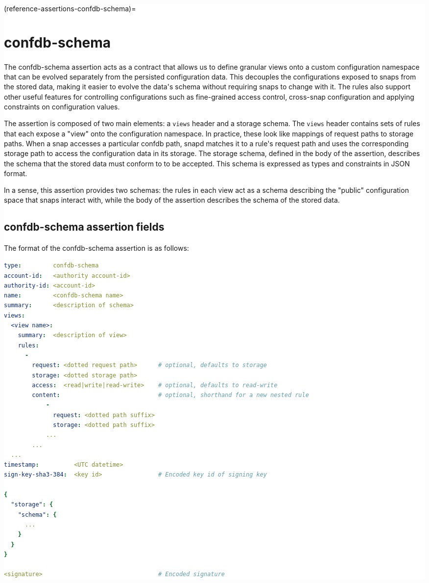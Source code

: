 (reference-assertions-confdb-schema)=
# confdb-schema

The confdb-schema assertion acts as a contract that allows us to define granular views onto a custom configuration namespace that can be evolved separately from the persisted configuration data. This decouples the configurations exposed to snaps from the stored data, making it easier to evolve the data's schema without requiring snaps to change with it. The rules also support other useful features for controlling configurations such as fine-grained access control, cross-snap configuration and applying constraints on configuration values.

The assertion is composed of two main elements: a `views` header and a storage schema. The `views` header contains sets of rules that each expose a "view" onto the configuration namespace. In practice, these look like mappings of request paths to storage paths. When a snap accesses a particular confdb path, snapd matches it to a rule's request path and uses the corresponding storage path to access the configuration data in its storage. The storage schema, defined in the body of the assertion, describes the schema that the stored data must conform to to be accepted. This schema is expressed as types and constraints in JSON format.


In a sense, this assertion provides two schemas: the rules in each view act as a schema describing the "public" configuration space that snaps interact with, while the body of the assertion describes the schema of the stored data.

## confdb-schema assertion fields

The format of the confdb-schema assertion is as follows:

```yaml
type:         confdb-schema
account-id:   <authority account-id>
authority-id: <account-id>
name:         <confdb-schema name>
summary:      <description of schema>
views:
  <view name>:
    summary:  <description of view>
    rules:
      -
        request: <dotted request path>      # optional, defaults to storage
        storage: <dotted storage path>
        access:  <read|write|read-write>    # optional, defaults to read-write
        content:                            # optional, shorthand for a new nested rule
            -
              request: <dotted path suffix> 
              storage: <dotted path suffix> 
            ...
        ...
  ...
timestamp:          <UTC datetime>
sign-key-sha3-384:  <key id>                # Encoded key id of signing key

{
  "storage": {
    "schema": {
      ... 
    }
  }
}

<signature>                                 # Encoded signature
```
